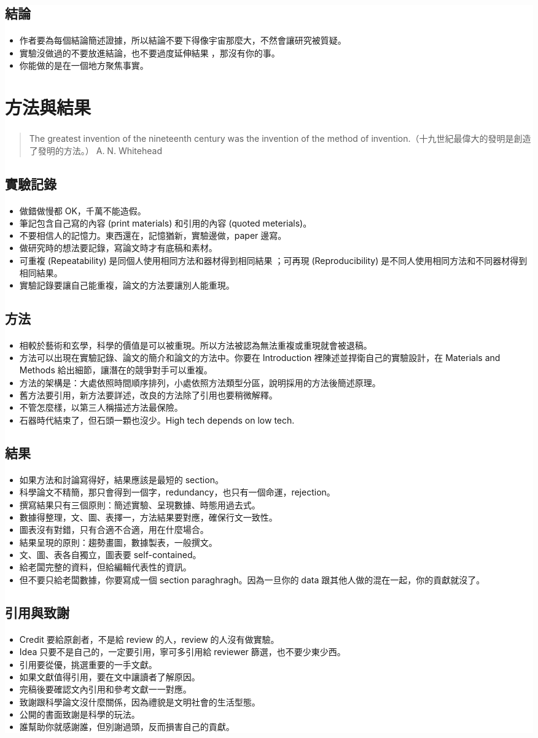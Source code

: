 ## 結論

- 作者要為每個結論簡述證據，所以結論不要下得像宇宙那麼大，不然會讓研究被質疑。
- 實驗沒做過的不要放進結論，也不要過度延伸結果 ，那沒有你的事。
- 你能做的是在一個地方聚焦事實。


# 方法與結果

> The greatest invention of the nineteenth century was the invention of the method of invention.（十九世紀最偉大的發明是創造了發明的方法。）
> A. N. Whitehead

## 實驗記錄

- 做錯做慢都 OK，千萬不能造假。
- 筆記包含自己寫的內容 (print materials) 和引用的內容 (quoted meterials)。
- 不要相信人的記憶力。東西還在，記憶猶新，實驗邊做，paper 邊寫。
- 做研究時的想法要記錄，寫論文時才有底稿和素材。
- 可重複 (Repeatability) 是同個人使用相同方法和器材得到相同結果 ；可再現 (Reproducibility) 是不同人使用相同方法和不同器材得到相同結果。
- 實驗記錄要讓自己能重複，論文的方法要讓別人能重現。

## 方法
- 相較於藝術和玄學，科學的價值是可以被重現。所以方法被認為無法重複或重現就會被退稿。
- 方法可以出現在實驗記錄、論文的簡介和論文的方法中。你要在 Introduction 裡陳述並捍衛自己的實驗設計，在 Materials and Methods 給出細節，讓潛在的競爭對手可以重複。
- 方法的架構是：大處依照時間順序排列，小處依照方法類型分區，說明採用的方法後簡述原理。
- 舊方法要引用，新方法要詳述，改良的方法除了引用也要稍微解釋。
- 不管怎麼樣，以第三人稱描述方法最保險。
- 石器時代結束了，但石頭一顆也沒少。High tech depends on low tech.

## 結果
- 如果方法和討論寫得好，結果應該是最短的 section。
- 科學論文不精簡，那只會得到一個字，redundancy，也只有一個命運，rejection。
- 撰寫結果只有三個原則：簡述實驗、呈現數據、時態用過去式。
- 數據得整理，文、圖、表擇一，方法結果要對應，確保行文一致性。
- 圖表沒有對錯，只有合適不合適，用在什麼場合。
- 結果呈現的原則：趨勢畫圖，數據製表，一般撰文。
- 文、圖、表各自獨立，圖表要 self-contained。
- 給老闆完整的資料，但給編輯代表性的資訊。
- 但不要只給老闆數據，你要寫成一個 section paraghragh。因為一旦你的 data 跟其他人做的混在一起，你的貢獻就沒了。


## 引用與致謝
- Credit 要給原創者，不是給 review 的人，review 的人沒有做實驗。
- Idea 只要不是自己的，一定要引用，寧可多引用給 reviewer 篩選，也不要少東少西。
- 引用要從優，挑選重要的一手文獻。
- 如果文獻值得引用，要在文中讓讀者了解原因。
- 完稿後要確認文內引用和參考文獻一一對應。
- 致謝跟科學論文沒什麼關係，因為禮貌是文明社會的生活型態。
- 公開的書面致謝是科學的玩法。
- 誰幫助你就感謝誰，但別謝過頭，反而損害自己的貢獻。
